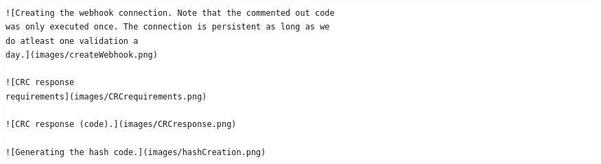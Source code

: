     ![Creating the webhook connection. Note that the commented out code
    was only executed once. The connection is persistent as long as we
    do atleast one validation a
    day.](images/createWebhook.png)

    ![CRC response
    requirements](images/CRCrequirements.png)

    ![CRC response (code).](images/CRCresponse.png)

    ![Generating the hash code.](images/hashCreation.png)
